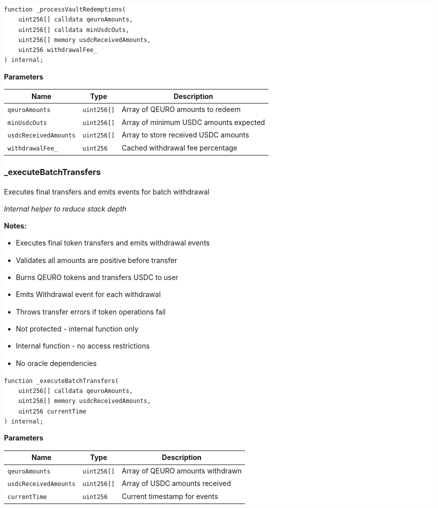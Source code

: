 
```solidity
function _processVaultRedemptions(
    uint256[] calldata qeuroAmounts,
    uint256[] calldata minUsdcOuts,
    uint256[] memory usdcReceivedAmounts,
    uint256 withdrawalFee_
) internal;
```
**Parameters**

|Name|Type|Description|
|----|----|-----------|
|`qeuroAmounts`|`uint256[]`|Array of QEURO amounts to redeem|
|`minUsdcOuts`|`uint256[]`|Array of minimum USDC amounts expected|
|`usdcReceivedAmounts`|`uint256[]`|Array to store received USDC amounts|
|`withdrawalFee_`|`uint256`|Cached withdrawal fee percentage|


### _executeBatchTransfers

Executes final transfers and emits events for batch withdrawal

*Internal helper to reduce stack depth*

**Notes:**
- Executes final token transfers and emits withdrawal events

- Validates all amounts are positive before transfer

- Burns QEURO tokens and transfers USDC to user

- Emits Withdrawal event for each withdrawal

- Throws transfer errors if token operations fail

- Not protected - internal function only

- Internal function - no access restrictions

- No oracle dependencies


```solidity
function _executeBatchTransfers(
    uint256[] calldata qeuroAmounts,
    uint256[] memory usdcReceivedAmounts,
    uint256 currentTime
) internal;
```
**Parameters**

|Name|Type|Description|
|----|----|-----------|
|`qeuroAmounts`|`uint256[]`|Array of QEURO amounts withdrawn|
|`usdcReceivedAmounts`|`uint256[]`|Array of USDC amounts received|
|`currentTime`|`uint256`|Current timestamp for events|
